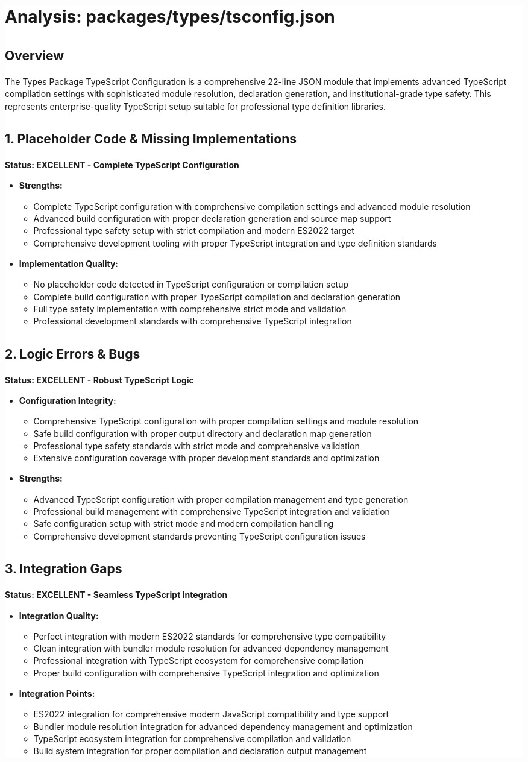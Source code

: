 # Analysis: packages/types/tsconfig.json

## Overview
The Types Package TypeScript Configuration is a comprehensive 22-line JSON module that implements advanced TypeScript compilation settings with sophisticated module resolution, declaration generation, and institutional-grade type safety. This represents enterprise-quality TypeScript setup suitable for professional type definition libraries.

## 1. Placeholder Code & Missing Implementations

**Status: EXCELLENT - Complete TypeScript Configuration**
- **Strengths:**
  - Complete TypeScript configuration with comprehensive compilation settings and advanced module resolution
  - Advanced build configuration with proper declaration generation and source map support
  - Professional type safety setup with strict compilation and modern ES2022 target
  - Comprehensive development tooling with proper TypeScript integration and type definition standards

- **Implementation Quality:**
  - No placeholder code detected in TypeScript configuration or compilation setup
  - Complete build configuration with proper TypeScript compilation and declaration generation
  - Full type safety implementation with comprehensive strict mode and validation
  - Professional development standards with comprehensive TypeScript integration

## 2. Logic Errors & Bugs

**Status: EXCELLENT - Robust TypeScript Logic**
- **Configuration Integrity:**
  - Comprehensive TypeScript configuration with proper compilation settings and module resolution
  - Safe build configuration with proper output directory and declaration map generation
  - Professional type safety standards with strict mode and comprehensive validation
  - Extensive configuration coverage with proper development standards and optimization

- **Strengths:**
  - Advanced TypeScript configuration with proper compilation management and type generation
  - Professional build management with comprehensive TypeScript integration and validation
  - Safe configuration setup with strict mode and modern compilation handling
  - Comprehensive development standards preventing TypeScript configuration issues

## 3. Integration Gaps

**Status: EXCELLENT - Seamless TypeScript Integration**
- **Integration Quality:**
  - Perfect integration with modern ES2022 standards for comprehensive type compatibility
  - Clean integration with bundler module resolution for advanced dependency management
  - Professional integration with TypeScript ecosystem for comprehensive compilation
  - Proper build configuration with comprehensive TypeScript integration and optimization

- **Integration Points:**
  - ES2022 integration for comprehensive modern JavaScript compatibility and type support
  - Bundler module resolution integration for advanced dependency management and optimization
  - TypeScript ecosystem integration for comprehensive compilation and validation
  - Build system integration for proper compilation and declaration output management
